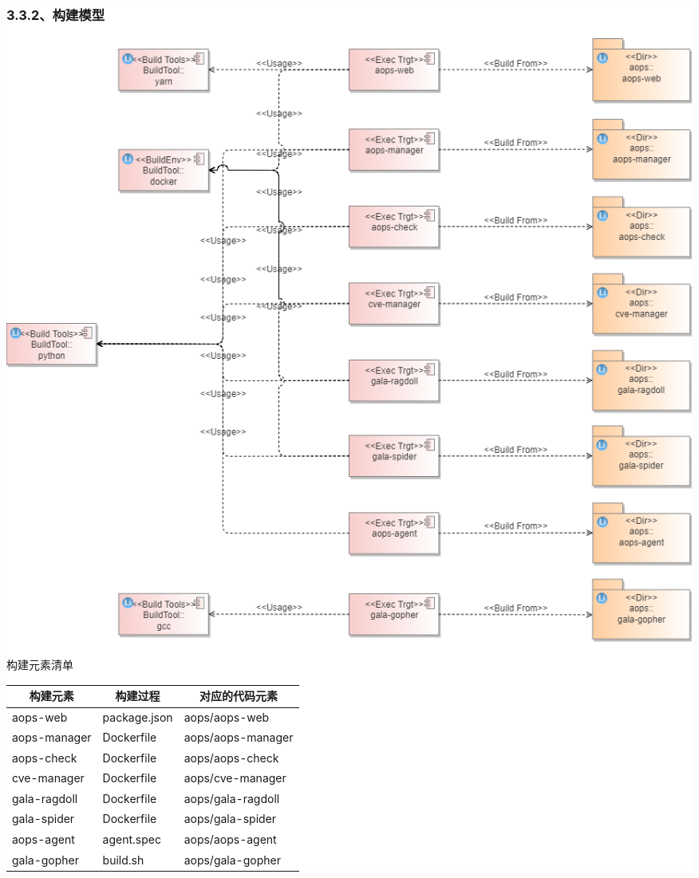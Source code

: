 

### 3.3.2、构建模型

![aops (1)](figures/architecture/构建模型.png)

构建元素清单

| 构建元素     | 构建过程     | 对应的代码元素    |
| ------------ | ------------ | ----------------- |
| aops-web     | package.json | aops/aops-web     |
| aops-manager | Dockerfile   | aops/aops-manager |
| aops-check   | Dockerfile   | aops/aops-check   |
| cve-manager  | Dockerfile   | aops/cve-manager  |
| gala-ragdoll | Dockerfile   | aops/gala-ragdoll |
| gala-spider  | Dockerfile   | aops/gala-spider  |
| aops-agent   | agent.spec   | aops/aops-agent   |
| gala-gopher  | build.sh     | aops/gala-gopher  |
